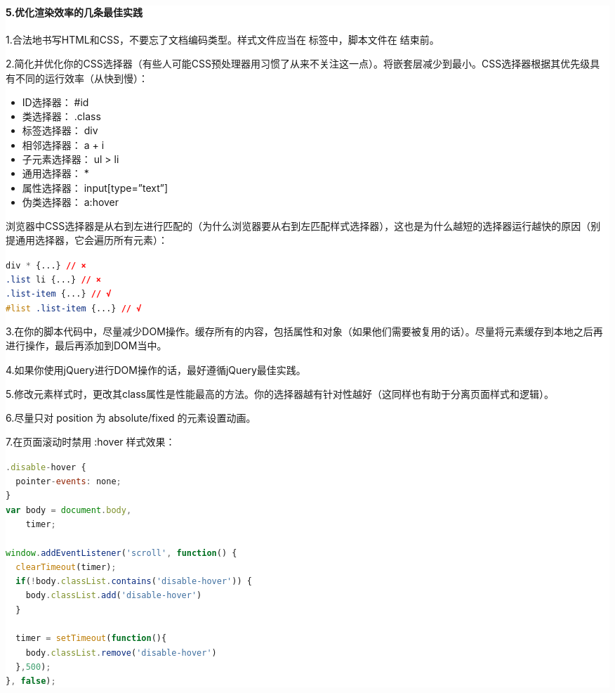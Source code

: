 #### 5.优化渲染效率的几条最佳实践
1.合法地书写HTML和CSS，不要忘了文档编码类型。样式文件应当在 标签中，脚本文件在 结束前。

2.简化并优化你的CSS选择器（有些人可能CSS预处理器用习惯了从来不关注这一点）。将嵌套层减少到最小。CSS选择器根据其优先级具有不同的运行效率（从快到慢）：

- ID选择器： #id
- 类选择器： .class
- 标签选择器： div
- 相邻选择器： a + i
- 子元素选择器： ul > li
- 通用选择器： *
- 属性选择器： input[type=”text”]
- 伪类选择器： a:hover

浏览器中CSS选择器是从右到左进行匹配的（为什么浏览器要从右到左匹配样式选择器），这也是为什么越短的选择器运行越快的原因（别提通用选择器，它会遍历所有元素）：


```css
div * {...} // ×
.list li {...} // ×
.list-item {...} // √
#list .list-item {...} // √
```

3.在你的脚本代码中，尽量减少DOM操作。缓存所有的内容，包括属性和对象（如果他们需要被复用的话）。尽量将元素缓存到本地之后再进行操作，最后再添加到DOM当中。

4.如果你使用jQuery进行DOM操作的话，最好遵循jQuery最佳实践。

5.修改元素样式时，更改其class属性是性能最高的方法。你的选择器越有针对性越好（这同样也有助于分离页面样式和逻辑）。

6.尽量只对 position 为 absolute/fixed 的元素设置动画。

7.在页面滚动时禁用 :hover 样式效果：


```js
.disable-hover {
  pointer-events: none;
}
var body = document.body,
    timer;

window.addEventListener('scroll', function() {
  clearTimeout(timer);
  if(!body.classList.contains('disable-hover')) {
    body.classList.add('disable-hover')
  }

  timer = setTimeout(function(){
    body.classList.remove('disable-hover')
  },500);
}, false);
```
